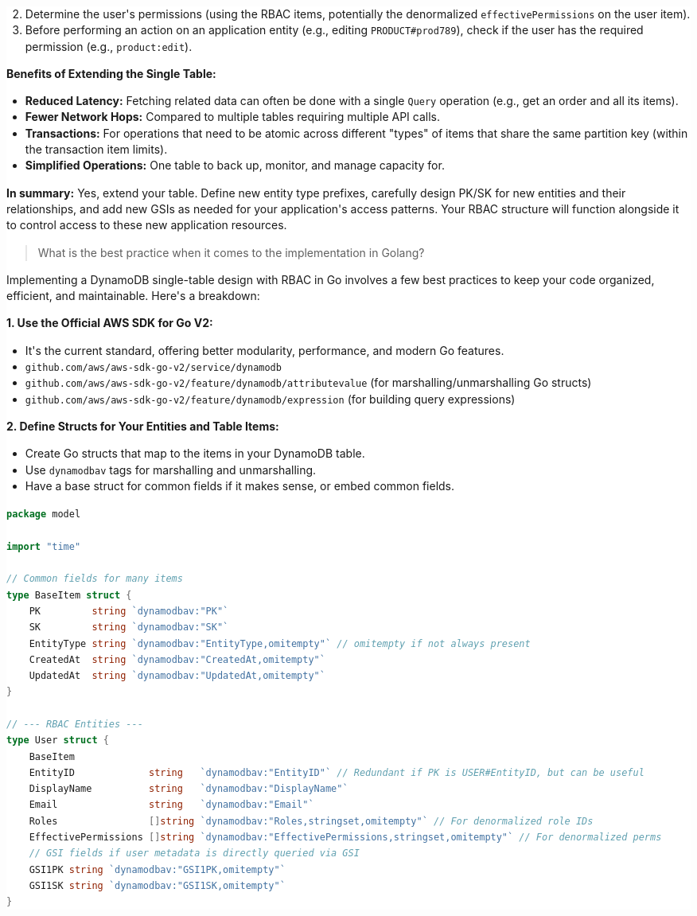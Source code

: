   2.  Determine the user's permissions (using the RBAC items, potentially the denormalized `effectivePermissions` on the user item).
  3.  Before performing an action on an application entity (e.g., editing `PRODUCT#prod789`), check if the user has the required permission (e.g., `product:edit`).

**Benefits of Extending the Single Table:**

- **Reduced Latency:** Fetching related data can often be done with a single `Query` operation (e.g., get an order and all its items).
- **Fewer Network Hops:** Compared to multiple tables requiring multiple API calls.
- **Transactions:** For operations that need to be atomic across different "types" of items that share the same partition key (within the transaction item limits).
- **Simplified Operations:** One table to back up, monitor, and manage capacity for.

**In summary:** Yes, extend your table. Define new entity type prefixes, carefully design PK/SK for new entities and their relationships, and add new GSIs as needed for your application's access patterns. Your RBAC structure will function alongside it to control access to these new application resources.

> What is the best practice when it comes to the implementation in Golang?

Implementing a DynamoDB single-table design with RBAC in Go involves a few best practices to keep your code organized, efficient, and maintainable. Here's a breakdown:

**1. Use the Official AWS SDK for Go V2:**

- It's the current standard, offering better modularity, performance, and modern Go features.
- `github.com/aws/aws-sdk-go-v2/service/dynamodb`
- `github.com/aws/aws-sdk-go-v2/feature/dynamodb/attributevalue` (for marshalling/unmarshalling Go structs)
- `github.com/aws/aws-sdk-go-v2/feature/dynamodb/expression` (for building query expressions)

**2. Define Structs for Your Entities and Table Items:**

- Create Go structs that map to the items in your DynamoDB table.
- Use `dynamodbav` tags for marshalling and unmarshalling.
- Have a base struct for common fields if it makes sense, or embed common fields.

```go
package model

import "time"

// Common fields for many items
type BaseItem struct {
    PK         string `dynamodbav:"PK"`
    SK         string `dynamodbav:"SK"`
    EntityType string `dynamodbav:"EntityType,omitempty"` // omitempty if not always present
    CreatedAt  string `dynamodbav:"CreatedAt,omitempty"`
    UpdatedAt  string `dynamodbav:"UpdatedAt,omitempty"`
}

// --- RBAC Entities ---
type User struct {
    BaseItem
    EntityID             string   `dynamodbav:"EntityID"` // Redundant if PK is USER#EntityID, but can be useful
    DisplayName          string   `dynamodbav:"DisplayName"`
    Email                string   `dynamodbav:"Email"`
    Roles                []string `dynamodbav:"Roles,stringset,omitempty"` // For denormalized role IDs
    EffectivePermissions []string `dynamodbav:"EffectivePermissions,stringset,omitempty"` // For denormalized perms
    // GSI fields if user metadata is directly queried via GSI
    GSI1PK string `dynamodbav:"GSI1PK,omitempty"`
    GSI1SK string `dynamodbav:"GSI1SK,omitempty"`
}

```